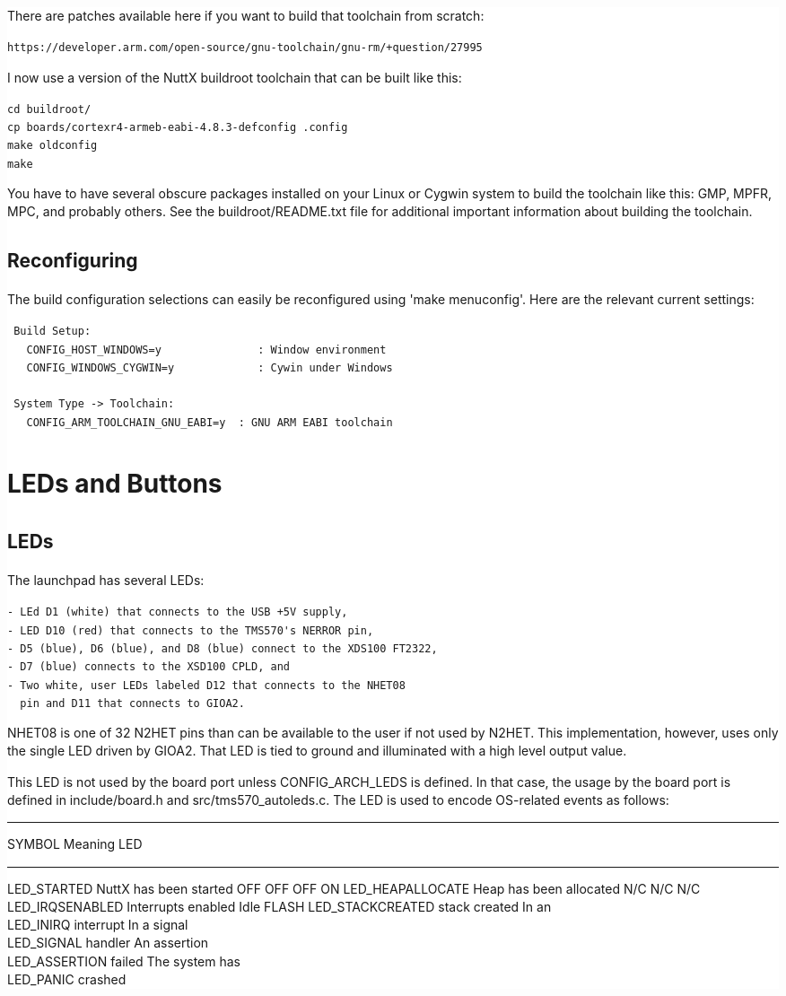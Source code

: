 There are patches available here if you want to build that toolchain
from scratch:

    https://developer.arm.com/open-source/gnu-toolchain/gnu-rm/+question/27995

I now use a version of the NuttX buildroot toolchain that can be built
like this:

    cd buildroot/
    cp boards/cortexr4-armeb-eabi-4.8.3-defconfig .config
    make oldconfig
    make

You have to have several obscure packages installed on your Linux or
Cygwin system to build the toolchain like this: GMP, MPFR, MPC, and
probably others. See the buildroot/README.txt file for additional
important information about building the toolchain.

  Reconfiguring
  ---------------------------------------------------------------------------
  The build configuration selections can easily be reconfigured using 'make
  menuconfig'. Here are the relevant current settings:

     Build Setup:
       CONFIG_HOST_WINDOWS=y               : Window environment
       CONFIG_WINDOWS_CYGWIN=y             : Cywin under Windows

     System Type -> Toolchain:
       CONFIG_ARM_TOOLCHAIN_GNU_EABI=y  : GNU ARM EABI toolchain

LEDs and Buttons
================

  LEDs
  ---------------------------------
  The launchpad has several LEDs:

    - LEd D1 (white) that connects to the USB +5V supply,
    - LED D10 (red) that connects to the TMS570's NERROR pin,
    - D5 (blue), D6 (blue), and D8 (blue) connect to the XDS100 FT2322,
    - D7 (blue) connects to the XSD100 CPLD, and
    - Two white, user LEDs labeled D12 that connects to the NHET08
      pin and D11 that connects to GIOA2.

NHET08 is one of 32 N2HET pins than can be available to the user if not
used by N2HET. This implementation, however, uses only the single LED
driven by GIOA2. That LED is tied to ground and illuminated with a high
level output value.

This LED is not used by the board port unless CONFIG\_ARCH\_LEDS is
defined. In that case, the usage by the board port is defined in
include/board.h and src/tms570\_autoleds.c. The LED is used to encode
OS-related events as follows:

  -----------------------------------------------------------
  SYMBOL              Meaning                 LED
  ------------------- ----------------------- ---------------
  LED\_STARTED        NuttX has been started  OFF OFF OFF ON
  LED\_HEAPALLOCATE   Heap has been allocated N/C N/C N/C
  LED\_IRQSENABLED    Interrupts enabled Idle FLASH
  LED\_STACKCREATED   stack created In an     
  LED\_INIRQ          interrupt In a signal   
  LED\_SIGNAL         handler An assertion    
  LED\_ASSERTION      failed The system has   
  LED\_PANIC          crashed                 
